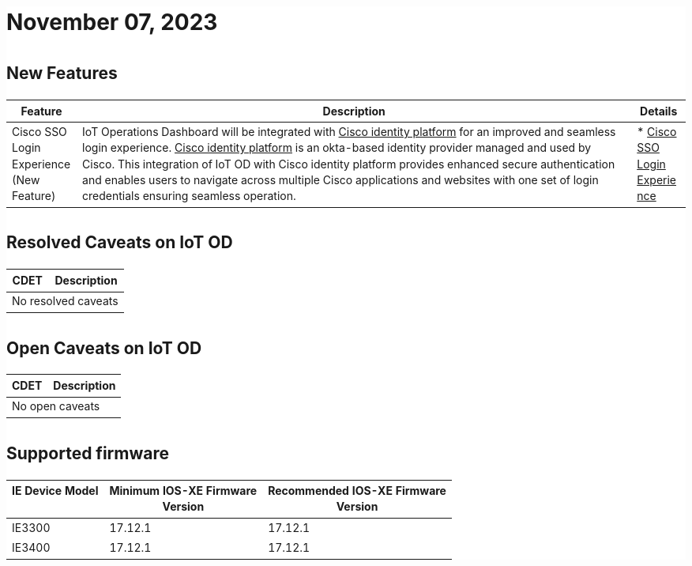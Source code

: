 
# November 07, 2023

## New Features

| Feature | Description | Details| 
|-------|-----------------|-------------|
|Cisco SSO Login Experience (New Feature)	|IoT Operations Dashboard will be integrated with [Cisco identity platform](https://id.cisco.com/app/bookmark/0oadg3z433OHTcCqL5d6/login) for an improved and seamless login experience. [Cisco identity platform](https://id.cisco.com/app/bookmark/0oadg3z433OHTcCqL5d6/login) is an okta-based identity provider managed and used by Cisco. This integration of IoT OD with Cisco identity platform provides enhanced secure authentication and enables users to navigate across multiple Cisco applications and websites with one set of login credentials ensuring seamless operation.  |* [Cisco SSO Login Experience](../../access/sso.md)|

## Resolved Caveats on IoT OD
<table>
    <thead>
        <tr>
            <th>CDET</th>
            <th>Description</th>
        </tr>
    </thead>
    <tbody>
        <tr>
            <td colspan=2> No resolved caveats</td>
        </tr>
    </tbody>
</table>

## Open Caveats on IoT OD

<table>
    <thead>
        <tr>
            <th>CDET</th>
            <th>Description</th>
        </tr>
    </thead>
    <tbody>
        <tr>
            <td colspan=2> No open caveats</td>
        </tr>
    </tbody>
</table>

## Supported firmware

| IE Device Model  | Minimum IOS-XE Firmware<br> Version | Recommended IOS-XE Firmware<br> Version  |
|------|-------|-------|
| IE3300  | 17.12.1 | 17.12.1 |
| IE3400  | 17.12.1 | 17.12.1 |
